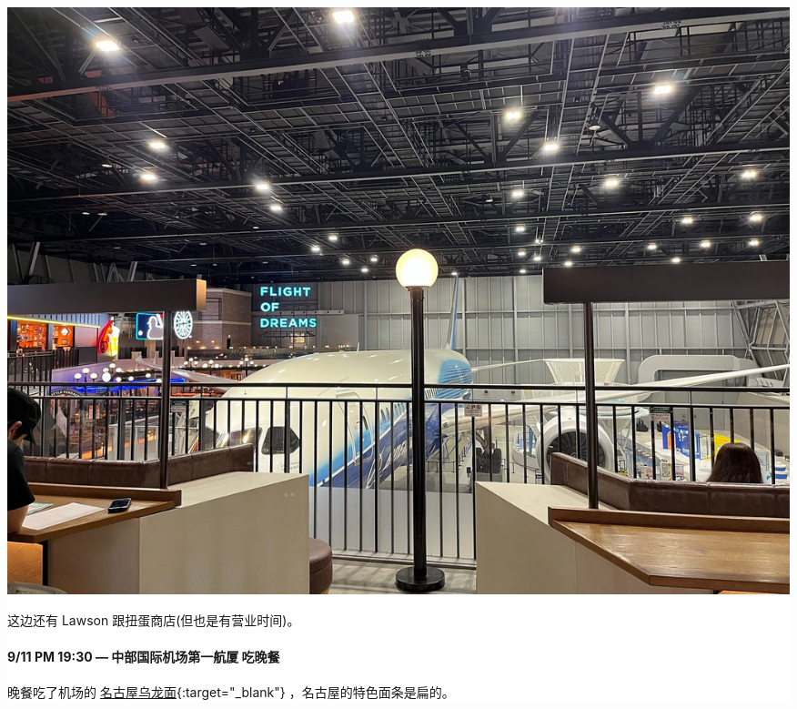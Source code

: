 ![](/assets/7b8a0563c157/1*Y7_RLuAEPZMDzYFlLs8rJg.jpeg)



这边还有 Lawson 跟扭蛋商店(但也是有营业时间)。



#### 9/11 PM 19:30 — 中部国际机场第一航厦 吃晚餐



晚餐吃了机场的 [名古屋乌龙面](https://maps.app.goo.gl/cnZpXBh68FjYK39Y8){:target="_blank"} ，名古屋的特色面条是扁的。


